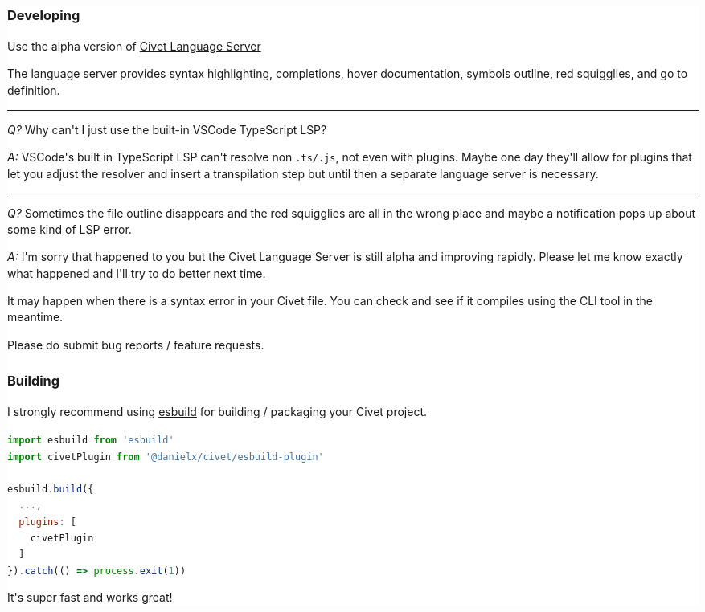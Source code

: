 ### Developing

Use the alpha version of [Civet Language Server](https://marketplace.visualstudio.com/items?itemName=DanielX.civet)

The language server provides syntax highlighting, completions, hover documentation, symbols outline, red squigglies, and go to definition.

---

*Q?* Why can't I just use the built-in VSCode TypeScript LSP?

*A:* VSCode's built in TypeScript LSP can't resolve non `.ts/.js`, not even with plugins. Maybe one day they'll allow for
plugins that let you adjust the resolver and insert a transpilation step but until then a separate language server is necessary.

---

*Q?* Sometimes the file outline disappears and the red squigglies are all in the wrong place and maybe a notification pops up
about some kind of LSP error.

*A:* I'm sorry that happened to you but the Civet Language Server is still alpha and improving rapidly. Please let me know
exactly what happened and I'll try to do better next time.

It may happen when there is a syntax error in your Civet file. You can check and see if it compiles using the CLI tool in the meantime.

Please do submit bug reports / feature requests.

### Building

I strongly recommend using [esbuild](https://esbuild.github.io/) for building / packaging your Civet project.

```javascript
import esbuild from 'esbuild'
import civetPlugin from '@danielx/civet/esbuild-plugin'

esbuild.build({
  ...,
  plugins: [
    civetPlugin
  ]
}).catch(() => process.exit(1))
```

It's super fast and works great!
